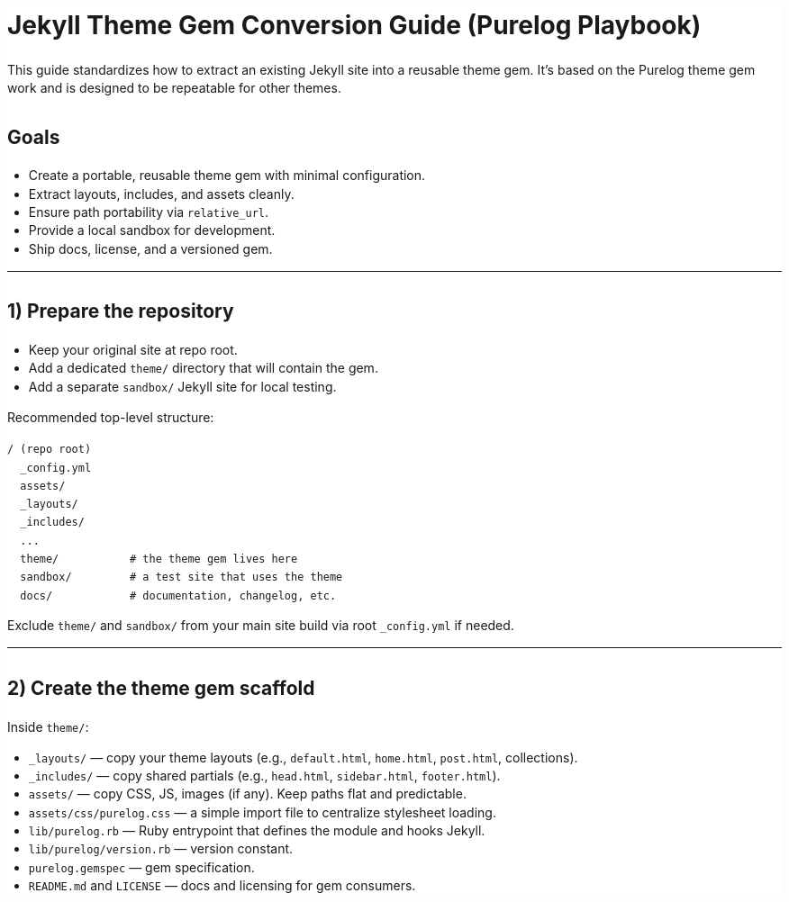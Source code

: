 # Jekyll Theme Gem Conversion Guide (Purelog Playbook)

This guide standardizes how to extract an existing Jekyll site into a reusable theme gem. It’s based on the Purelog theme gem work and is designed to be repeatable for other themes.

## Goals

- Create a portable, reusable theme gem with minimal configuration.
- Extract layouts, includes, and assets cleanly.
- Ensure path portability via `relative_url`.
- Provide a local sandbox for development.
- Ship docs, license, and a versioned gem.

---

## 1) Prepare the repository

- Keep your original site at repo root.
- Add a dedicated `theme/` directory that will contain the gem.
- Add a separate `sandbox/` Jekyll site for local testing.

Recommended top-level structure:

```
/ (repo root)
  _config.yml
  assets/
  _layouts/
  _includes/
  ...
  theme/           # the theme gem lives here
  sandbox/         # a test site that uses the theme
  docs/            # documentation, changelog, etc.
```

Exclude `theme/` and `sandbox/` from your main site build via root `_config.yml` if needed.

---

## 2) Create the theme gem scaffold

Inside `theme/`:

- `_layouts/` — copy your theme layouts (e.g., `default.html`, `home.html`, `post.html`, collections).
- `_includes/` — copy shared partials (e.g., `head.html`, `sidebar.html`, `footer.html`).
- `assets/` — copy CSS, JS, images (if any). Keep paths flat and predictable.
- `assets/css/purelog.css` — a simple import file to centralize stylesheet loading.
- `lib/purelog.rb` — Ruby entrypoint that defines the module and hooks Jekyll.
- `lib/purelog/version.rb` — version constant.
- `purelog.gemspec` — gem specification.
- `README.md` and `LICENSE` — docs and licensing for gem consumers.
